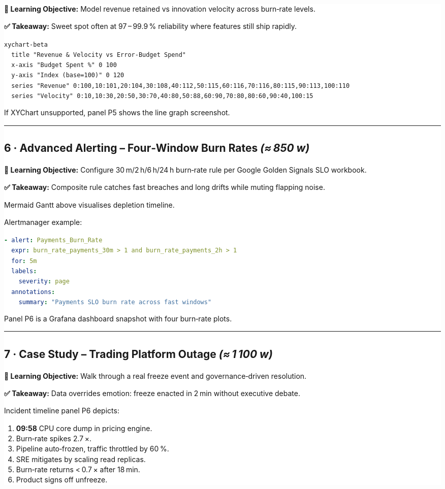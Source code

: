 **🎯 Learning Objective:** Model revenue retained vs innovation velocity across burn‑rate levels.

**✅ Takeaway:** Sweet spot often at 97 – 99.9 % reliability where features still ship rapidly.

```mermaid
xychart-beta
  title "Revenue & Velocity vs Error-Budget Spend"
  x-axis "Budget Spent %" 0 100
  y-axis "Index (base=100)" 0 120
  series "Revenue" 0:100,10:101,20:104,30:108,40:112,50:115,60:116,70:116,80:115,90:113,100:110
  series "Velocity" 0:10,10:30,20:50,30:70,40:80,50:88,60:90,70:80,80:60,90:40,100:15
```

If XYChart unsupported, panel P5 shows the line graph screenshot.

---

## 6 · Advanced Alerting – Four‑Window Burn Rates  *(≈ 850 w)*

**🎯 Learning Objective:** Configure 30 m/2 h/6 h/24 h burn‑rate rule per Google Golden Signals SLO workbook.

**✅ Takeaway:** Composite rule catches fast breaches and long drifts while muting flapping noise.

Mermaid Gantt above visualises depletion timeline.

Alertmanager example:

```yaml
- alert: Payments_Burn_Rate
  expr: burn_rate_payments_30m > 1 and burn_rate_payments_2h > 1
  for: 5m
  labels:
    severity: page
  annotations:
    summary: "Payments SLO burn rate across fast windows"
```

Panel P6 is a Grafana dashboard snapshot with four burn‑rate plots.

---

## 7 · Case Study – Trading Platform Outage  *(≈ 1 100 w)*

**🎯 Learning Objective:** Walk through a real freeze event and governance‑driven resolution.

**✅ Takeaway:** Data overrides emotion: freeze enacted in 2 min without executive debate.

Incident timeline panel P6 depicts:

1. **09:58** CPU core dump in pricing engine.
2. Burn‑rate spikes 2.7 ×.
3. Pipeline auto‑frozen, traffic throttled by 60 %.
4. SRE mitigates by scaling read replicas.
5. Burn‑rate returns < 0.7 × after 18 min.
6. Product signs off unfreeze.
